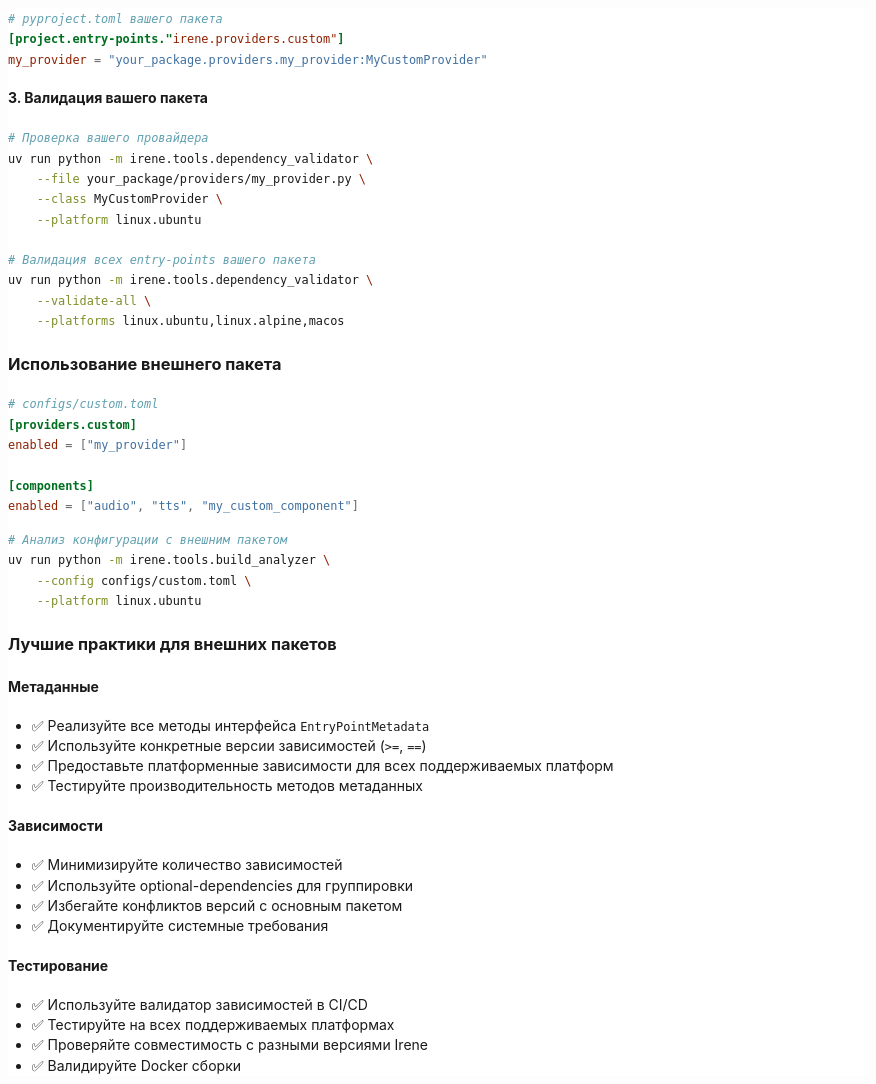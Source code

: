 ```toml
# pyproject.toml вашего пакета
[project.entry-points."irene.providers.custom"]
my_provider = "your_package.providers.my_provider:MyCustomProvider"
```

#### 3. Валидация вашего пакета

```bash
# Проверка вашего провайдера
uv run python -m irene.tools.dependency_validator \
    --file your_package/providers/my_provider.py \
    --class MyCustomProvider \
    --platform linux.ubuntu

# Валидация всех entry-points вашего пакета
uv run python -m irene.tools.dependency_validator \
    --validate-all \
    --platforms linux.ubuntu,linux.alpine,macos
```

### Использование внешнего пакета

```toml
# configs/custom.toml
[providers.custom]
enabled = ["my_provider"]

[components]
enabled = ["audio", "tts", "my_custom_component"]
```

```bash
# Анализ конфигурации с внешним пакетом
uv run python -m irene.tools.build_analyzer \
    --config configs/custom.toml \
    --platform linux.ubuntu
```

### Лучшие практики для внешних пакетов

#### Метаданные
- ✅ Реализуйте все методы интерфейса `EntryPointMetadata`
- ✅ Используйте конкретные версии зависимостей (`>=`, `==`)
- ✅ Предоставьте платформенные зависимости для всех поддерживаемых платформ
- ✅ Тестируйте производительность методов метаданных

#### Зависимости
- ✅ Минимизируйте количество зависимостей
- ✅ Используйте optional-dependencies для группировки
- ✅ Избегайте конфликтов версий с основным пакетом
- ✅ Документируйте системные требования

#### Тестирование
- ✅ Используйте валидатор зависимостей в CI/CD
- ✅ Тестируйте на всех поддерживаемых платформах
- ✅ Проверяйте совместимость с разными версиями Irene
- ✅ Валидируйте Docker сборки
